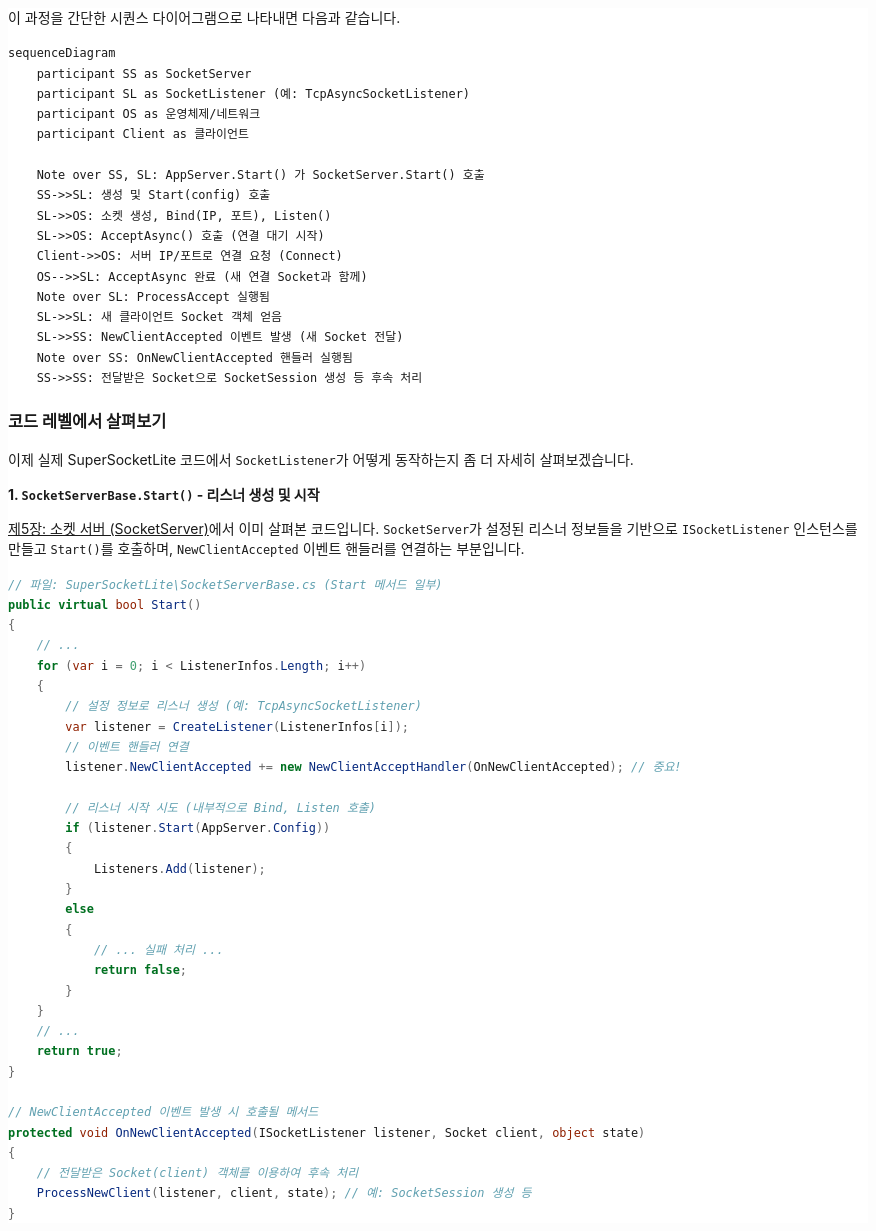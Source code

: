 이 과정을 간단한 시퀀스 다이어그램으로 나타내면 다음과 같습니다.

```mermaid
sequenceDiagram
    participant SS as SocketServer
    participant SL as SocketListener (예: TcpAsyncSocketListener)
    participant OS as 운영체제/네트워크
    participant Client as 클라이언트

    Note over SS, SL: AppServer.Start() 가 SocketServer.Start() 호출
    SS->>SL: 생성 및 Start(config) 호출
    SL->>OS: 소켓 생성, Bind(IP, 포트), Listen()
    SL->>OS: AcceptAsync() 호출 (연결 대기 시작)
    Client->>OS: 서버 IP/포트로 연결 요청 (Connect)
    OS-->>SL: AcceptAsync 완료 (새 연결 Socket과 함께)
    Note over SL: ProcessAccept 실행됨
    SL->>SL: 새 클라이언트 Socket 객체 얻음
    SL->>SS: NewClientAccepted 이벤트 발생 (새 Socket 전달)
    Note over SS: OnNewClientAccepted 핸들러 실행됨
    SS->>SS: 전달받은 Socket으로 SocketSession 생성 등 후속 처리
```

### 코드 레벨에서 살펴보기

이제 실제 SuperSocketLite 코드에서 `SocketListener`가 어떻게 동작하는지 좀 더 자세히 살펴보겠습니다.

**1. `SocketServerBase.Start()` - 리스너 생성 및 시작**

[제5장: 소켓 서버 (SocketServer)](05_소켓_서버__socketserver_.md)에서 이미 살펴본 코드입니다. `SocketServer`가 설정된 리스너 정보들을 기반으로 `ISocketListener` 인스턴스를 만들고 `Start()`를 호출하며, `NewClientAccepted` 이벤트 핸들러를 연결하는 부분입니다.

```csharp
// 파일: SuperSocketLite\SocketServerBase.cs (Start 메서드 일부)
public virtual bool Start()
{
    // ...
    for (var i = 0; i < ListenerInfos.Length; i++)
    {
        // 설정 정보로 리스너 생성 (예: TcpAsyncSocketListener)
        var listener = CreateListener(ListenerInfos[i]);
        // 이벤트 핸들러 연결
        listener.NewClientAccepted += new NewClientAcceptHandler(OnNewClientAccepted); // 중요!

        // 리스너 시작 시도 (내부적으로 Bind, Listen 호출)
        if (listener.Start(AppServer.Config))
        {
            Listeners.Add(listener);
        }
        else
        {
            // ... 실패 처리 ...
            return false;
        }
    }
    // ...
    return true;
}

// NewClientAccepted 이벤트 발생 시 호출될 메서드
protected void OnNewClientAccepted(ISocketListener listener, Socket client, object state)
{
    // 전달받은 Socket(client) 객체를 이용하여 후속 처리
    ProcessNewClient(listener, client, state); // 예: SocketSession 생성 등
}
```
